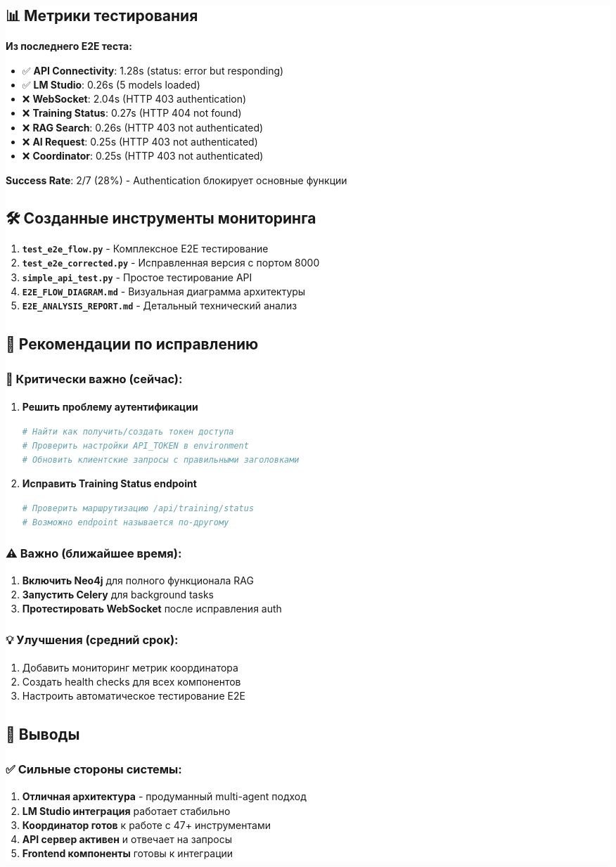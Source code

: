 ## 📊 Метрики тестирования

**Из последнего E2E теста:**
- ✅ **API Connectivity**: 1.28s (status: error but responding)
- ✅ **LM Studio**: 0.26s (5 models loaded)  
- ❌ **WebSocket**: 2.04s (HTTP 403 authentication)
- ❌ **Training Status**: 0.27s (HTTP 404 not found)
- ❌ **RAG Search**: 0.26s (HTTP 403 not authenticated)
- ❌ **AI Request**: 0.25s (HTTP 403 not authenticated)
- ❌ **Coordinator**: 0.25s (HTTP 403 not authenticated)

**Success Rate**: 2/7 (28%) - Authentication блокирует основные функции

## 🛠️ Созданные инструменты мониторинга

1. **`test_e2e_flow.py`** - Комплексное E2E тестирование
2. **`test_e2e_corrected.py`** - Исправленная версия с портом 8000
3. **`simple_api_test.py`** - Простое тестирование API
4. **`E2E_FLOW_DIAGRAM.md`** - Визуальная диаграмма архитектуры
5. **`E2E_ANALYSIS_REPORT.md`** - Детальный технический анализ

## 🔧 Рекомендации по исправлению

### 🚨 Критически важно (сейчас):
1. **Решить проблему аутентификации**
   ```bash
   # Найти как получить/создать токен доступа
   # Проверить настройки API_TOKEN в environment
   # Обновить клиентские запросы с правильными заголовками
   ```

2. **Исправить Training Status endpoint**
   ```bash
   # Проверить маршрутизацию /api/training/status
   # Возможно endpoint называется по-другому
   ```

### ⚠️ Важно (ближайшее время):
1. **Включить Neo4j** для полного функционала RAG
2. **Запустить Celery** для background tasks
3. **Протестировать WebSocket** после исправления auth

### 💡 Улучшения (средний срок):
1. Добавить мониторинг метрик координатора
2. Создать health checks для всех компонентов  
3. Настроить автоматическое тестирование E2E

## 🎯 Выводы

### ✅ Сильные стороны системы:
1. **Отличная архитектура** - продуманный multi-agent подход
2. **LM Studio интеграция** работает стабильно
3. **Координатор готов** к работе с 47+ инструментами
4. **API сервер активен** и отвечает на запросы
5. **Frontend компоненты** готовы к интеграции

